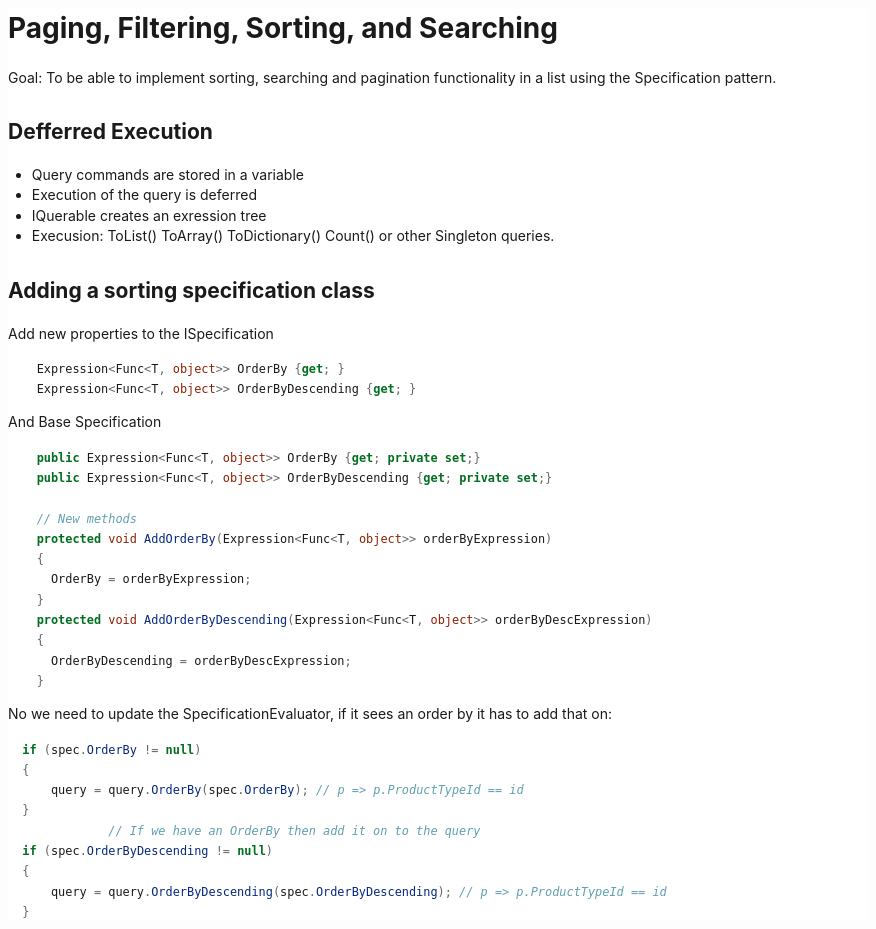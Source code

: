 
# Paging, Filtering, Sorting, and Searching
Goal: 
To be able to implement sorting, searching and pagination functionality in a list using the Specification pattern.

## Defferred Execution
* Query commands are stored in a variable
* Execution of the query is deferred
* IQuerable<T> creates an exression tree
* Execusion:
ToList()
ToArray()
ToDictionary()
Count() or other Singleton queries.

## Adding a sorting specification class

Add new properties to the ISpecification
```C#
    Expression<Func<T, object>> OrderBy {get; }
    Expression<Func<T, object>> OrderByDescending {get; }
```

And Base Specification
```C#
    public Expression<Func<T, object>> OrderBy {get; private set;}
    public Expression<Func<T, object>> OrderByDescending {get; private set;}

    // New methods
    protected void AddOrderBy(Expression<Func<T, object>> orderByExpression)
    {
      OrderBy = orderByExpression;
    }
    protected void AddOrderByDescending(Expression<Func<T, object>> orderByDescExpression)
    {
      OrderByDescending = orderByDescExpression;
    }
```

No we need to update the SpecificationEvaluator, if it sees an order by it has to add that on:
```C#
  if (spec.OrderBy != null)
  {
      query = query.OrderBy(spec.OrderBy); // p => p.ProductTypeId == id
  }
              // If we have an OrderBy then add it on to the query
  if (spec.OrderByDescending != null)
  {
      query = query.OrderByDescending(spec.OrderByDescending); // p => p.ProductTypeId == id
  }
```
